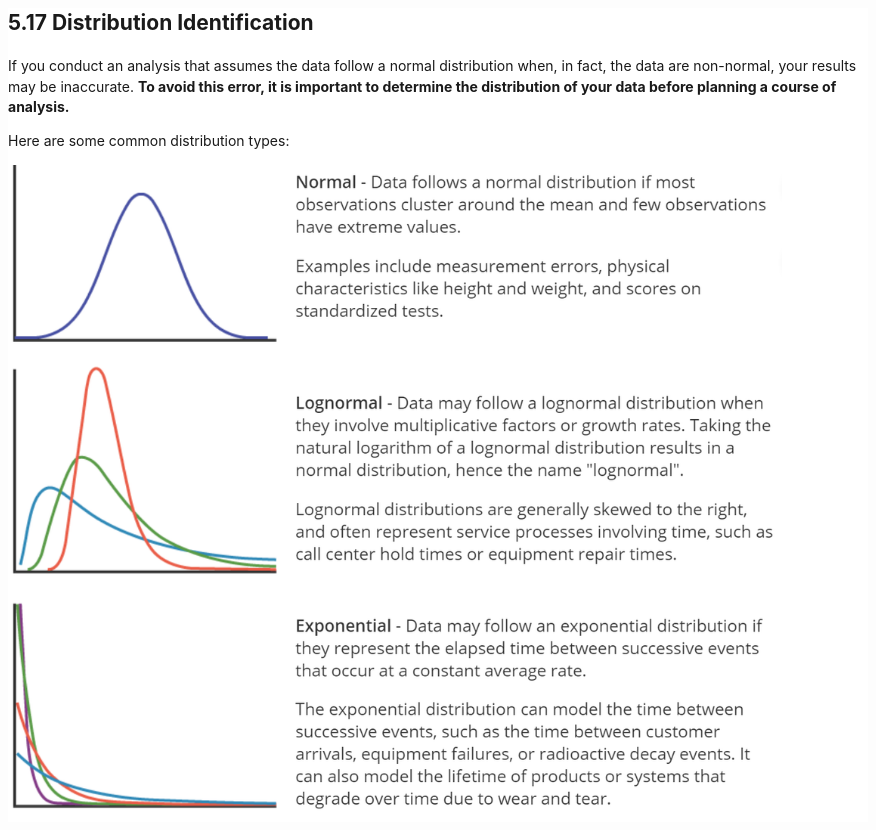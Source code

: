 
## 5.17 Distribution Identification
If you conduct an analysis that assumes the data follow a normal distribution when, in fact, the data are non-normal, your results may be inaccurate. **To avoid this error, it is important to determine the distribution of your data before planning a course of analysis.**

Here are some common distribution types:

<img src="/images/2023-05/Snipaste_2023-09-30_19-09-38.png" width="90%">
